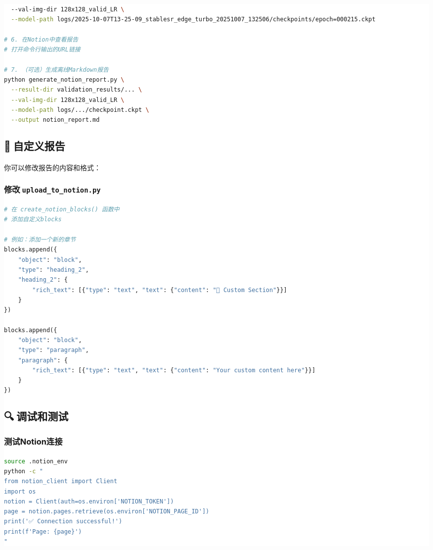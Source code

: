 ```bash
  --val-img-dir 128x128_valid_LR \
  --model-path logs/2025-10-07T13-25-09_stablesr_edge_turbo_20251007_132506/checkpoints/epoch=000215.ckpt

# 6. 在Notion中查看报告
# 打开命令行输出的URL链接

# 7. （可选）生成离线Markdown报告
python generate_notion_report.py \
  --result-dir validation_results/... \
  --val-img-dir 128x128_valid_LR \
  --model-path logs/.../checkpoint.ckpt \
  --output notion_report.md
```

## 🎨 自定义报告

你可以修改报告的内容和格式：

### 修改 `upload_to_notion.py`

```python
# 在 create_notion_blocks() 函数中
# 添加自定义blocks

# 例如：添加一个新的章节
blocks.append({
    "object": "block",
    "type": "heading_2",
    "heading_2": {
        "rich_text": [{"type": "text", "text": {"content": "🎯 Custom Section"}}]
    }
})

blocks.append({
    "object": "block",
    "type": "paragraph",
    "paragraph": {
        "rich_text": [{"type": "text", "text": {"content": "Your custom content here"}}]
    }
})
```

## 🔍 调试和测试

### 测试Notion连接
```bash
source .notion_env
python -c "
from notion_client import Client
import os
notion = Client(auth=os.environ['NOTION_TOKEN'])
page = notion.pages.retrieve(os.environ['NOTION_PAGE_ID'])
print('✅ Connection successful!')
print(f'Page: {page}')
"
```
